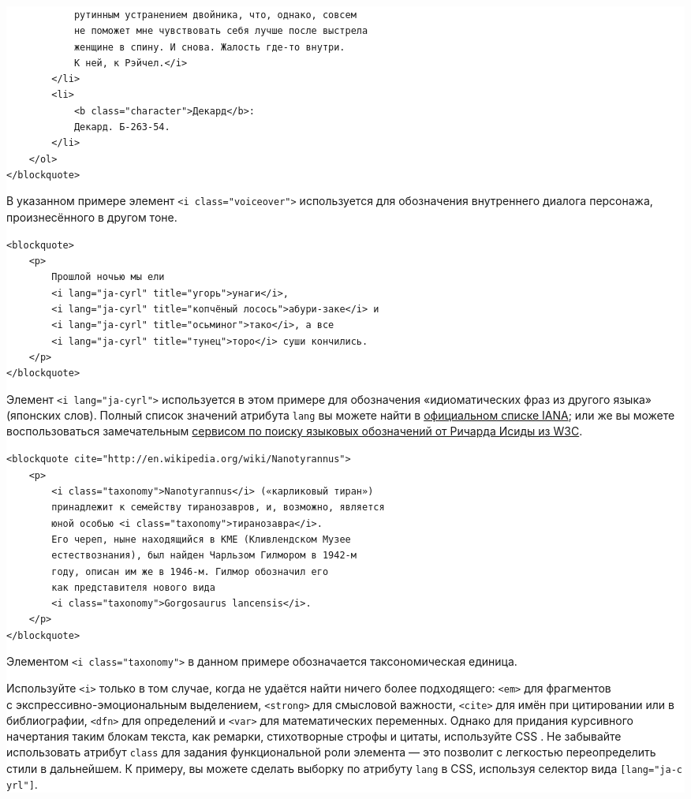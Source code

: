                 рутинным устранением двойника, что, однако, совсем
                не поможет мне чувствовать себя лучше после выстрела
                женщине в спину. И снова. Жалость где-то внутри.
                К ней, к Рэйчел.</i>
            </li>
            <li>
                <b class="character">Декард</b>:
                Декард. Б-263-54.
            </li>
        </ol>
    </blockquote>

В указанном примере элемент `<i class="voiceover">` используется для обозначения внутреннего диалога персонажа, произнесённого в другом тоне.

    <blockquote>
        <p>
            Прошлой ночью мы ели
            <i lang="ja-cyrl" title="угорь">унаги</i>,
            <i lang="ja-cyrl" title="копчёный лосось">абури-заке</i> и
            <i lang="ja-cyrl" title="осьминог">тако</i>, а все
            <i lang="ja-cyrl" title="тунец">торо</i> суши кончились.
        </p>
    </blockquote>

Элемент `<i lang="ja-cyrl">` используется в этом примере для обозначения «идиоматических фраз из другого языка» (японских слов). Полный список значений атрибута `lang` вы можете найти в [официальном списке IANA](http://www.iana.org/assignments/character-sets); или же вы можете воспользоваться замечательным [сервисом по поиску языковых обозначений от Ричарда Исиды из W3C](http://rishida.net/utils/subtags/).

    <blockquote cite="http://en.wikipedia.org/wiki/Nanotyrannus">
        <p>
            <i class="taxonomy">Nanotyrannus</i> («карликовый тиран»)
            принадлежит к семейству тиранозавров, и, возможно, является
            юной особью <i class="taxonomy">тиранозавра</i>.
            Его череп, ныне находящийся в КМЕ (Кливлендском Музее
            естествознания), был найден Чарльзом Гилмором в 1942-м
            году, описан им же в 1946-м. Гилмор обозначил его
            как представителя нового вида 
            <i class="taxonomy">Gorgosaurus lancensis</i>.
        </p>
    </blockquote>

Элементом `<i class="taxonomy">` в данном примере обозначается таксономическая единица.

Используйте `<i>` только в том случае, когда не удаётся найти ничего более подходящего: `<em>` для фрагментов с экспрессивно-эмоциональным выделением, `<strong>` для смысловой важности, `<cite>` для имён при цитировании или в библиографии, `<dfn>` для определений и `<var>` для математических переменных. Однако для придания курсивного начертания таким блокам текста, как ремарки, стихотворные строфы и цитаты, используйте CSS . Не забывайте использовать атрибут `class` для задания функциональной роли элемента — это позволит с легкостью переопределить стили в дальнейшем. К примеру, вы можете сделать выборку по атрибуту `lang` в CSS, используя селектор вида `[lang="ja-cyrl"]`.
